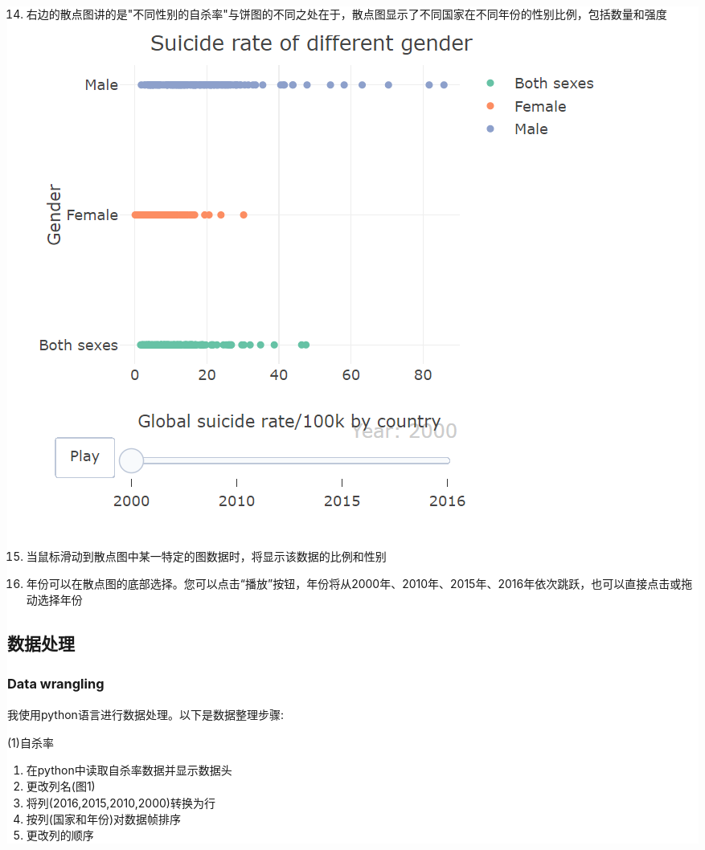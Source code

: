 14. 右边的散点图讲的是"不同性别的自杀率"与饼图的不同之处在于，散点图显示了不同国家在不同年份的性别比例，包括数量和强度
![images](images/userGuide12.png)

15. 当鼠标滑动到散点图中某一特定的图数据时，将显示该数据的比例和性别

16. 年份可以在散点图的底部选择。您可以点击“播放”按钮，年份将从2000年、2010年、2015年、2016年依次跳跃，也可以直接点击或拖动选择年份

## 数据处理

### Data wrangling

我使用python语言进行数据处理。以下是数据整理步骤:

(1)自杀率
1. 在python中读取自杀率数据并显示数据头
2. 更改列名(图1)
3. 将列(2016,2015,2010,2000)转换为行
4. 按列(国家和年份)对数据帧排序
5. 更改列的顺序
